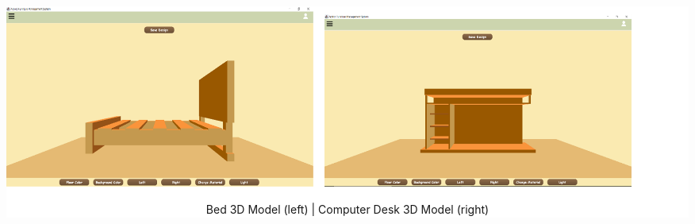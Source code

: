   <img src="./screenshots/Bed 3d.png" alt="Bed 3D Model Screenshot" width="45%" style="margin-right: 10px;"/>
  <img src="./screenshots/Computer Desk 3d.png" alt="Computer Desk 3D Model Screenshot" width="45%" style="margin-right: 10px;"/>
</p>
<p align="center">Bed 3D Model (left) | Computer Desk 3D Model (right)</p>

<p align="center">